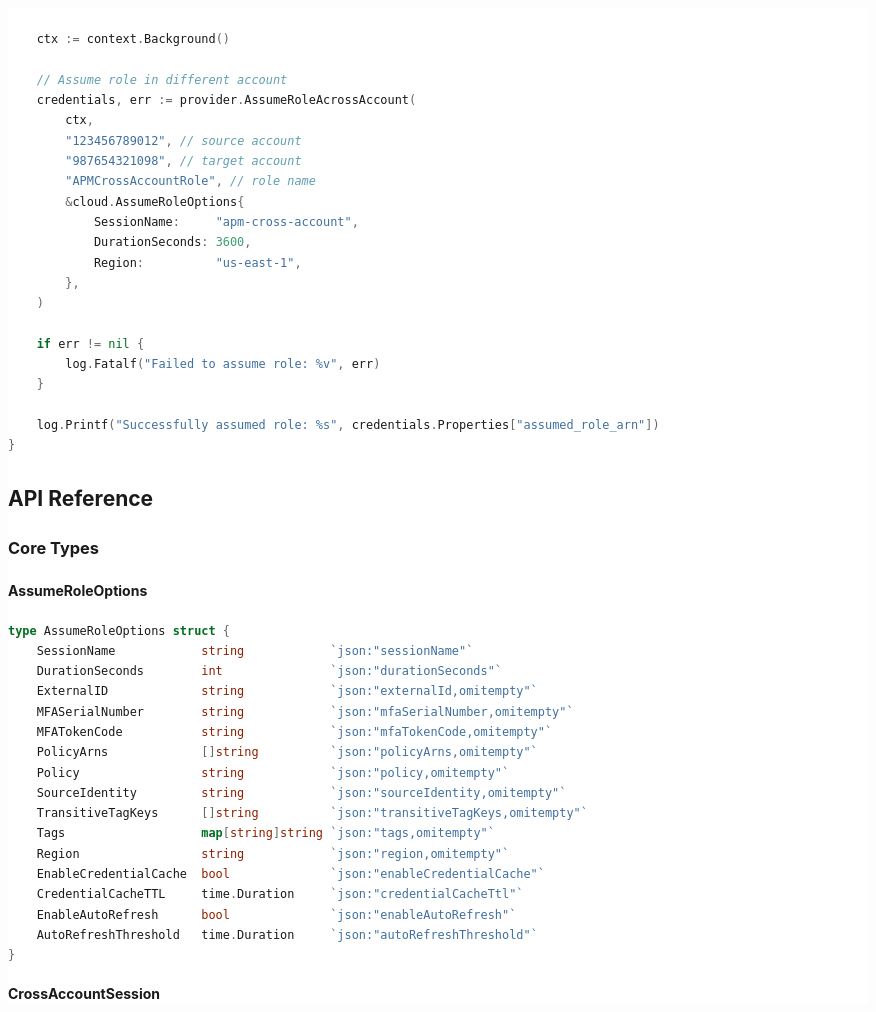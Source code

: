 ```go
    
    ctx := context.Background()
    
    // Assume role in different account
    credentials, err := provider.AssumeRoleAcrossAccount(
        ctx,
        "123456789012", // source account
        "987654321098", // target account
        "APMCrossAccountRole", // role name
        &cloud.AssumeRoleOptions{
            SessionName:     "apm-cross-account",
            DurationSeconds: 3600,
            Region:          "us-east-1",
        },
    )
    
    if err != nil {
        log.Fatalf("Failed to assume role: %v", err)
    }
    
    log.Printf("Successfully assumed role: %s", credentials.Properties["assumed_role_arn"])
}
```

## API Reference

### Core Types

#### AssumeRoleOptions

```go
type AssumeRoleOptions struct {
    SessionName            string            `json:"sessionName"`
    DurationSeconds        int               `json:"durationSeconds"`
    ExternalID             string            `json:"externalId,omitempty"`
    MFASerialNumber        string            `json:"mfaSerialNumber,omitempty"`
    MFATokenCode           string            `json:"mfaTokenCode,omitempty"`
    PolicyArns             []string          `json:"policyArns,omitempty"`
    Policy                 string            `json:"policy,omitempty"`
    SourceIdentity         string            `json:"sourceIdentity,omitempty"`
    TransitiveTagKeys      []string          `json:"transitiveTagKeys,omitempty"`
    Tags                   map[string]string `json:"tags,omitempty"`
    Region                 string            `json:"region,omitempty"`
    EnableCredentialCache  bool              `json:"enableCredentialCache"`
    CredentialCacheTTL     time.Duration     `json:"credentialCacheTtl"`
    EnableAutoRefresh      bool              `json:"enableAutoRefresh"`
    AutoRefreshThreshold   time.Duration     `json:"autoRefreshThreshold"`
}
```

#### CrossAccountSession

